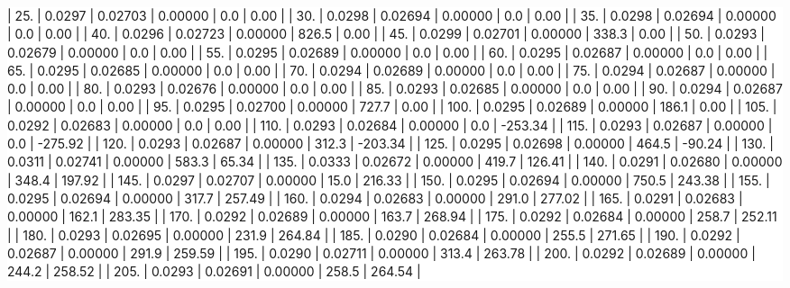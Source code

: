 | 25. | 0.0297 | 0.02703 | 0.00000 | 0.0 | 0.00 |
| 30. | 0.0298 | 0.02694 | 0.00000 | 0.0 | 0.00 |
| 35. | 0.0298 | 0.02694 | 0.00000 | 0.0 | 0.00 |
| 40. | 0.0296 | 0.02723 | 0.00000 | 826.5 | 0.00 |
| 45. | 0.0299 | 0.02701 | 0.00000 | 338.3 | 0.00 |
| 50. | 0.0293 | 0.02679 | 0.00000 | 0.0 | 0.00 |
| 55. | 0.0295 | 0.02689 | 0.00000 | 0.0 | 0.00 |
| 60. | 0.0295 | 0.02687 | 0.00000 | 0.0 | 0.00 |
| 65. | 0.0295 | 0.02685 | 0.00000 | 0.0 | 0.00 |
| 70. | 0.0294 | 0.02689 | 0.00000 | 0.0 | 0.00 |
| 75. | 0.0294 | 0.02687 | 0.00000 | 0.0 | 0.00 |
| 80. | 0.0293 | 0.02676 | 0.00000 | 0.0 | 0.00 |
| 85. | 0.0293 | 0.02685 | 0.00000 | 0.0 | 0.00 |
| 90. | 0.0294 | 0.02687 | 0.00000 | 0.0 | 0.00 |
| 95. | 0.0295 | 0.02700 | 0.00000 | 727.7 | 0.00 |
| 100. | 0.0295 | 0.02689 | 0.00000 | 186.1 | 0.00 |
| 105. | 0.0292 | 0.02683 | 0.00000 | 0.0 | 0.00 |
| 110. | 0.0293 | 0.02684 | 0.00000 | 0.0 | -253.34 |
| 115. | 0.0293 | 0.02687 | 0.00000 | 0.0 | -275.92 |
| 120. | 0.0293 | 0.02687 | 0.00000 | 312.3 | -203.34 |
| 125. | 0.0295 | 0.02698 | 0.00000 | 464.5 | -90.24 |
| 130. | 0.0311 | 0.02741 | 0.00000 | 583.3 | 65.34 |
| 135. | 0.0333 | 0.02672 | 0.00000 | 419.7 | 126.41 |
| 140. | 0.0291 | 0.02680 | 0.00000 | 348.4 | 197.92 |
| 145. | 0.0297 | 0.02707 | 0.00000 | 15.0 | 216.33 |
| 150. | 0.0295 | 0.02694 | 0.00000 | 750.5 | 243.38 |
| 155. | 0.0295 | 0.02694 | 0.00000 | 317.7 | 257.49 |
| 160. | 0.0294 | 0.02683 | 0.00000 | 291.0 | 277.02 |
| 165. | 0.0291 | 0.02683 | 0.00000 | 162.1 | 283.35 |
| 170. | 0.0292 | 0.02689 | 0.00000 | 163.7 | 268.94 |
| 175. | 0.0292 | 0.02684 | 0.00000 | 258.7 | 252.11 |
| 180. | 0.0293 | 0.02695 | 0.00000 | 231.9 | 264.84 |
| 185. | 0.0290 | 0.02684 | 0.00000 | 255.5 | 271.65 |
| 190. | 0.0292 | 0.02687 | 0.00000 | 291.9 | 259.59 |
| 195. | 0.0290 | 0.02711 | 0.00000 | 313.4 | 263.78 |
| 200. | 0.0292 | 0.02689 | 0.00000 | 244.2 | 258.52 |
| 205. | 0.0293 | 0.02691 | 0.00000 | 258.5 | 264.54 |